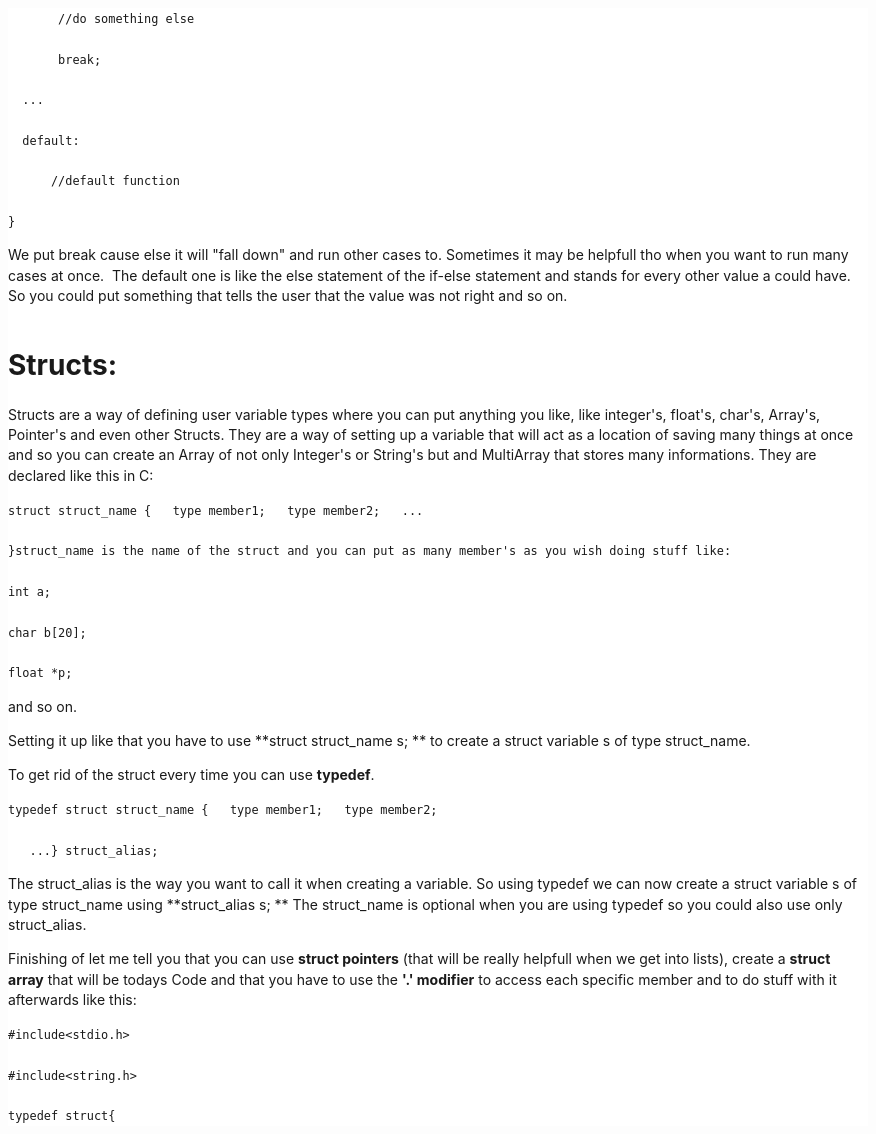            //do something else

           break;

      ...

      default:

          //default function

    }

We put break cause else it will "fall down" and run other cases to. Sometimes it may be helpfull tho when you want to run many cases at once.  The default one is like the else statement of the if-else statement and stands for every other value a could have. So you could put something that tells the user that the value was not right and so on.

# Structs:

Structs are a way of defining user variable types where you can put anything you like, like integer's, float's, char's, Array's, Pointer's and even other Structs. They are a way of setting up a variable that will act as a location of saving many things at once and so you can create an Array of not only Integer's or String's but and MultiArray that stores many informations. They are declared like this in C:

    struct struct_name {   type member1;   type member2;   ...

    }struct_name is the name of the struct and you can put as many member's as you wish doing stuff like:

    int a; 

    char b[20]; 

    float *p; 

and so on.

Setting it up like that you have to use **struct struct_name s; ** to create a struct variable s of type struct_name.

To get rid of the struct every time you can use **typedef**.

    typedef struct struct_name {   type member1;   type member2;

       ...} struct_alias;

The struct_alias is the way you want to call it when creating a variable. So using typedef we can now create a struct variable s of type struct_name using **struct_alias s; ** The struct_name is optional when you are using typedef so you could also use only struct_alias. 

Finishing of let me tell you that you can use **struct pointers** (that will be really helpfull when we get into lists), create a **struct array** that will be todays Code and that you have to use the **'.' modifier** to access each specific member and to do stuff with it afterwards like this:

    #include<stdio.h>

    #include<string.h>

    typedef struct{
